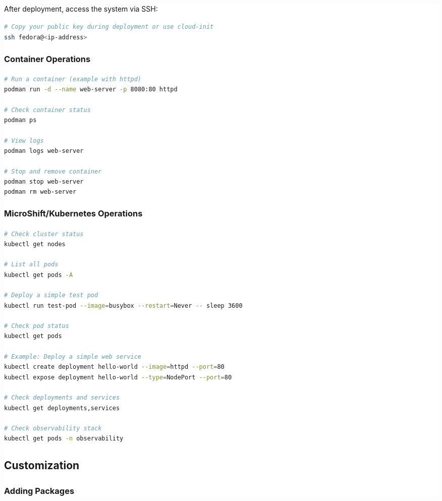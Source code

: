 After deployment, access the system via SSH:

```bash
# Copy your public key during deployment or use cloud-init
ssh fedora@<ip-address>
```

### Container Operations

```bash
# Run a container (example with httpd)
podman run -d --name web-server -p 8080:80 httpd

# Check container status
podman ps

# View logs
podman logs web-server

# Stop and remove container
podman stop web-server
podman rm web-server
```

### MicroShift/Kubernetes Operations

```bash
# Check cluster status
kubectl get nodes

# List all pods
kubectl get pods -A

# Deploy a simple test pod
kubectl run test-pod --image=busybox --restart=Never -- sleep 3600

# Check pod status
kubectl get pods

# Example: Deploy a simple web service
kubectl create deployment hello-world --image=httpd --port=80
kubectl expose deployment hello-world --type=NodePort --port=80

# Check deployments and services
kubectl get deployments,services

# Check observability stack
kubectl get pods -n observability
```

## Customization

### Adding Packages
